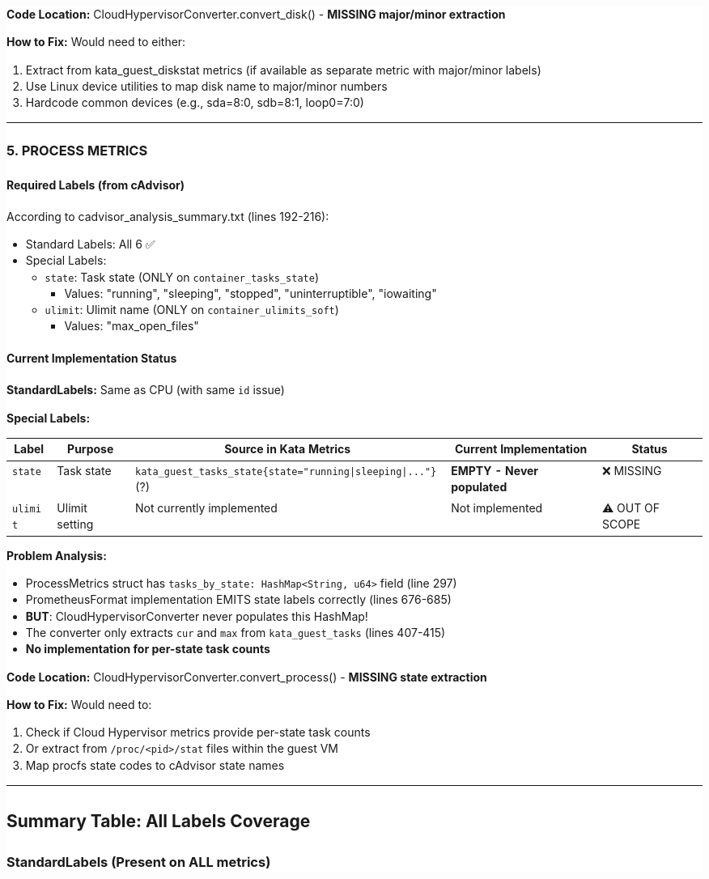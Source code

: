 **Code Location:** CloudHypervisorConverter.convert_disk() - **MISSING major/minor extraction**

**How to Fix:**
Would need to either:
1. Extract from kata_guest_diskstat metrics (if available as separate metric with major/minor labels)
2. Use Linux device utilities to map disk name to major/minor numbers
3. Hardcode common devices (e.g., sda=8:0, sdb=8:1, loop0=7:0)

---

### 5. PROCESS METRICS

#### Required Labels (from cAdvisor)
According to cadvisor_analysis_summary.txt (lines 192-216):
- Standard Labels: All 6 ✅
- Special Labels:
  - `state`: Task state (ONLY on `container_tasks_state`)
    - Values: "running", "sleeping", "stopped", "uninterruptible", "iowaiting"
  - `ulimit`: Ulimit name (ONLY on `container_ulimits_soft`)
    - Values: "max_open_files"

#### Current Implementation Status

**StandardLabels:** Same as CPU (with same `id` issue)

**Special Labels:**

| Label | Purpose | Source in Kata Metrics | Current Implementation | Status |
|-------|---------|---|---|---|
| `state` | Task state | `kata_guest_tasks_state{state="running\|sleeping\|..."}` (?) | **EMPTY - Never populated** | ❌ MISSING |
| `ulimit` | Ulimit setting | Not currently implemented | Not implemented | ⚠️ OUT OF SCOPE |

**Problem Analysis:**
- ProcessMetrics struct has `tasks_by_state: HashMap<String, u64>` field (line 297)
- PrometheusFormat implementation EMITS state labels correctly (lines 676-685)
- **BUT**: CloudHypervisorConverter never populates this HashMap!
- The converter only extracts `cur` and `max` from `kata_guest_tasks` (lines 407-415)
- **No implementation for per-state task counts**

**Code Location:** CloudHypervisorConverter.convert_process() - **MISSING state extraction**

**How to Fix:**
Would need to:
1. Check if Cloud Hypervisor metrics provide per-state task counts
2. Or extract from `/proc/<pid>/stat` files within the guest VM
3. Map procfs state codes to cAdvisor state names

---

## Summary Table: All Labels Coverage

### StandardLabels (Present on ALL metrics)
